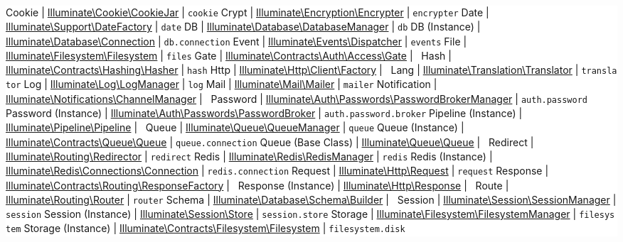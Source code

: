 Cookie  |  [Illuminate\Cookie\CookieJar](https://laravel.com/api/{{version}}/Illuminate/Cookie/CookieJar.html)  |  `cookie`
Crypt  |  [Illuminate\Encryption\Encrypter](https://laravel.com/api/{{version}}/Illuminate/Encryption/Encrypter.html)  |  `encrypter`
Date  |  [Illuminate\Support\DateFactory](https://laravel.com/api/{{version}}/Illuminate/Support/DateFactory.html)  |  `date`
DB  |  [Illuminate\Database\DatabaseManager](https://laravel.com/api/{{version}}/Illuminate/Database/DatabaseManager.html)  |  `db`
DB (Instance)  |  [Illuminate\Database\Connection](https://laravel.com/api/{{version}}/Illuminate/Database/Connection.html)  |  `db.connection`
Event  |  [Illuminate\Events\Dispatcher](https://laravel.com/api/{{version}}/Illuminate/Events/Dispatcher.html)  |  `events`
File  |  [Illuminate\Filesystem\Filesystem](https://laravel.com/api/{{version}}/Illuminate/Filesystem/Filesystem.html)  |  `files`
Gate  |  [Illuminate\Contracts\Auth\Access\Gate](https://laravel.com/api/{{version}}/Illuminate/Contracts/Auth/Access/Gate.html)  |  &nbsp;
Hash  |  [Illuminate\Contracts\Hashing\Hasher](https://laravel.com/api/{{version}}/Illuminate/Contracts/Hashing/Hasher.html)  |  `hash`
Http  |  [Illuminate\Http\Client\Factory](https://laravel.com/api/{{version}}/Illuminate/Http/Client/Factory.html)  |  &nbsp;
Lang  |  [Illuminate\Translation\Translator](https://laravel.com/api/{{version}}/Illuminate/Translation/Translator.html)  |  `translator`
Log  |  [Illuminate\Log\LogManager](https://laravel.com/api/{{version}}/Illuminate/Log/LogManager.html)  |  `log`
Mail  |  [Illuminate\Mail\Mailer](https://laravel.com/api/{{version}}/Illuminate/Mail/Mailer.html)  |  `mailer`
Notification  |  [Illuminate\Notifications\ChannelManager](https://laravel.com/api/{{version}}/Illuminate/Notifications/ChannelManager.html)  |  &nbsp;
Password  |  [Illuminate\Auth\Passwords\PasswordBrokerManager](https://laravel.com/api/{{version}}/Illuminate/Auth/Passwords/PasswordBrokerManager.html)  |  `auth.password`
Password (Instance)  |  [Illuminate\Auth\Passwords\PasswordBroker](https://laravel.com/api/{{version}}/Illuminate/Auth/Passwords/PasswordBroker.html)  |  `auth.password.broker`
Pipeline (Instance)  |  [Illuminate\Pipeline\Pipeline](https://laravel.com/api/{{version}}/Illuminate/Pipeline/Pipeline.html)  |  &nbsp;
Queue  |  [Illuminate\Queue\QueueManager](https://laravel.com/api/{{version}}/Illuminate/Queue/QueueManager.html)  |  `queue`
Queue (Instance)  |  [Illuminate\Contracts\Queue\Queue](https://laravel.com/api/{{version}}/Illuminate/Contracts/Queue/Queue.html)  |  `queue.connection`
Queue (Base Class)  |  [Illuminate\Queue\Queue](https://laravel.com/api/{{version}}/Illuminate/Queue/Queue.html)  |  &nbsp;
Redirect  |  [Illuminate\Routing\Redirector](https://laravel.com/api/{{version}}/Illuminate/Routing/Redirector.html)  |  `redirect`
Redis  |  [Illuminate\Redis\RedisManager](https://laravel.com/api/{{version}}/Illuminate/Redis/RedisManager.html)  |  `redis`
Redis (Instance)  |  [Illuminate\Redis\Connections\Connection](https://laravel.com/api/{{version}}/Illuminate/Redis/Connections/Connection.html)  |  `redis.connection`
Request  |  [Illuminate\Http\Request](https://laravel.com/api/{{version}}/Illuminate/Http/Request.html)  |  `request`
Response  |  [Illuminate\Contracts\Routing\ResponseFactory](https://laravel.com/api/{{version}}/Illuminate/Contracts/Routing/ResponseFactory.html)  |  &nbsp;
Response (Instance)  |  [Illuminate\Http\Response](https://laravel.com/api/{{version}}/Illuminate/Http/Response.html)  |  &nbsp;
Route  |  [Illuminate\Routing\Router](https://laravel.com/api/{{version}}/Illuminate/Routing/Router.html)  |  `router`
Schema  |  [Illuminate\Database\Schema\Builder](https://laravel.com/api/{{version}}/Illuminate/Database/Schema/Builder.html)  |  &nbsp;
Session  |  [Illuminate\Session\SessionManager](https://laravel.com/api/{{version}}/Illuminate/Session/SessionManager.html)  |  `session`
Session (Instance)  |  [Illuminate\Session\Store](https://laravel.com/api/{{version}}/Illuminate/Session/Store.html)  |  `session.store`
Storage  |  [Illuminate\Filesystem\FilesystemManager](https://laravel.com/api/{{version}}/Illuminate/Filesystem/FilesystemManager.html)  |  `filesystem`
Storage (Instance)  |  [Illuminate\Contracts\Filesystem\Filesystem](https://laravel.com/api/{{version}}/Illuminate/Contracts/Filesystem/Filesystem.html)  |  `filesystem.disk`